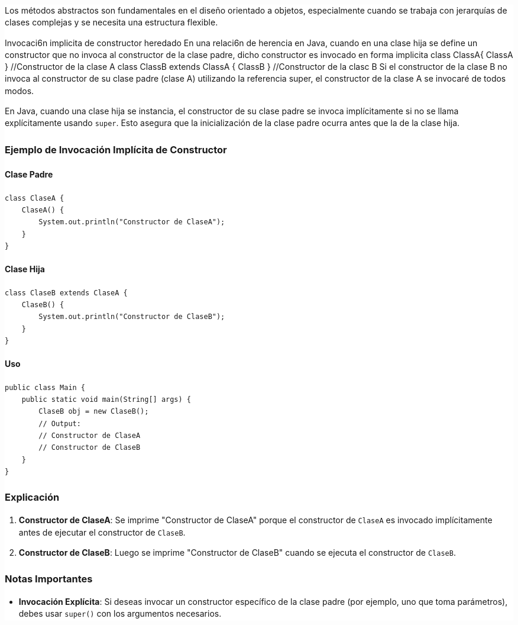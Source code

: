 Los métodos abstractos son fundamentales en el diseño orientado a objetos, especialmente cuando se trabaja con jerarquías de clases complejas y se necesita una estructura flexible.

Invocaci6n implicita de constructor heredado En una relaci6n de herencia en Java, cuando en una clase hija se define un constructor que no invoca al constructor de la clase padre, dicho constructor es invocado en forma implicita class ClassA{ ClassA } //Constructor de la clase A class ClassB extends ClassA { ClassB } //Constructor de la clasc B Si el constructor de la clase B no invoca al constructor de su clase padre (clase A) utilizando Ia referencia super, el constructor de la clase A se invocaré de todos modos.

En Java, cuando una clase hija se instancia, el constructor de su clase padre se invoca implícitamente si no se llama explícitamente usando `super`. Esto asegura que la inicialización de la clase padre ocurra antes que la de la clase hija.

### Ejemplo de Invocación Implícita de Constructor

#### Clase Padre

    class ClaseA {
        ClaseA() {
            System.out.println("Constructor de ClaseA");
        }
    }

#### Clase Hija

    class ClaseB extends ClaseA {
        ClaseB() {
            System.out.println("Constructor de ClaseB");
        }
    }

#### Uso

    public class Main {
        public static void main(String[] args) {
            ClaseB obj = new ClaseB();
            // Output:
            // Constructor de ClaseA
            // Constructor de ClaseB
        }
    }

### Explicación

1.  **Constructor de ClaseA**: Se imprime "Constructor de ClaseA" porque el constructor de `ClaseA` es invocado implícitamente antes de ejecutar el constructor de `ClaseB`.
    
2.  **Constructor de ClaseB**: Luego se imprime "Constructor de ClaseB" cuando se ejecuta el constructor de `ClaseB`.
    

### Notas Importantes

*   **Invocación Explícita**: Si deseas invocar un constructor específico de la clase padre (por ejemplo, uno que toma parámetros), debes usar `super()` con los argumentos necesarios.
    